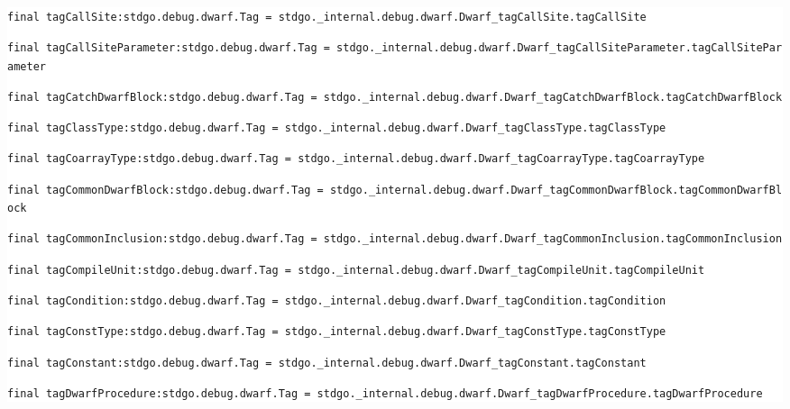
```haxe
final tagCallSite:stdgo.debug.dwarf.Tag = stdgo._internal.debug.dwarf.Dwarf_tagCallSite.tagCallSite
```


```haxe
final tagCallSiteParameter:stdgo.debug.dwarf.Tag = stdgo._internal.debug.dwarf.Dwarf_tagCallSiteParameter.tagCallSiteParameter
```


```haxe
final tagCatchDwarfBlock:stdgo.debug.dwarf.Tag = stdgo._internal.debug.dwarf.Dwarf_tagCatchDwarfBlock.tagCatchDwarfBlock
```


```haxe
final tagClassType:stdgo.debug.dwarf.Tag = stdgo._internal.debug.dwarf.Dwarf_tagClassType.tagClassType
```


```haxe
final tagCoarrayType:stdgo.debug.dwarf.Tag = stdgo._internal.debug.dwarf.Dwarf_tagCoarrayType.tagCoarrayType
```


```haxe
final tagCommonDwarfBlock:stdgo.debug.dwarf.Tag = stdgo._internal.debug.dwarf.Dwarf_tagCommonDwarfBlock.tagCommonDwarfBlock
```


```haxe
final tagCommonInclusion:stdgo.debug.dwarf.Tag = stdgo._internal.debug.dwarf.Dwarf_tagCommonInclusion.tagCommonInclusion
```


```haxe
final tagCompileUnit:stdgo.debug.dwarf.Tag = stdgo._internal.debug.dwarf.Dwarf_tagCompileUnit.tagCompileUnit
```


```haxe
final tagCondition:stdgo.debug.dwarf.Tag = stdgo._internal.debug.dwarf.Dwarf_tagCondition.tagCondition
```


```haxe
final tagConstType:stdgo.debug.dwarf.Tag = stdgo._internal.debug.dwarf.Dwarf_tagConstType.tagConstType
```


```haxe
final tagConstant:stdgo.debug.dwarf.Tag = stdgo._internal.debug.dwarf.Dwarf_tagConstant.tagConstant
```


```haxe
final tagDwarfProcedure:stdgo.debug.dwarf.Tag = stdgo._internal.debug.dwarf.Dwarf_tagDwarfProcedure.tagDwarfProcedure
```
